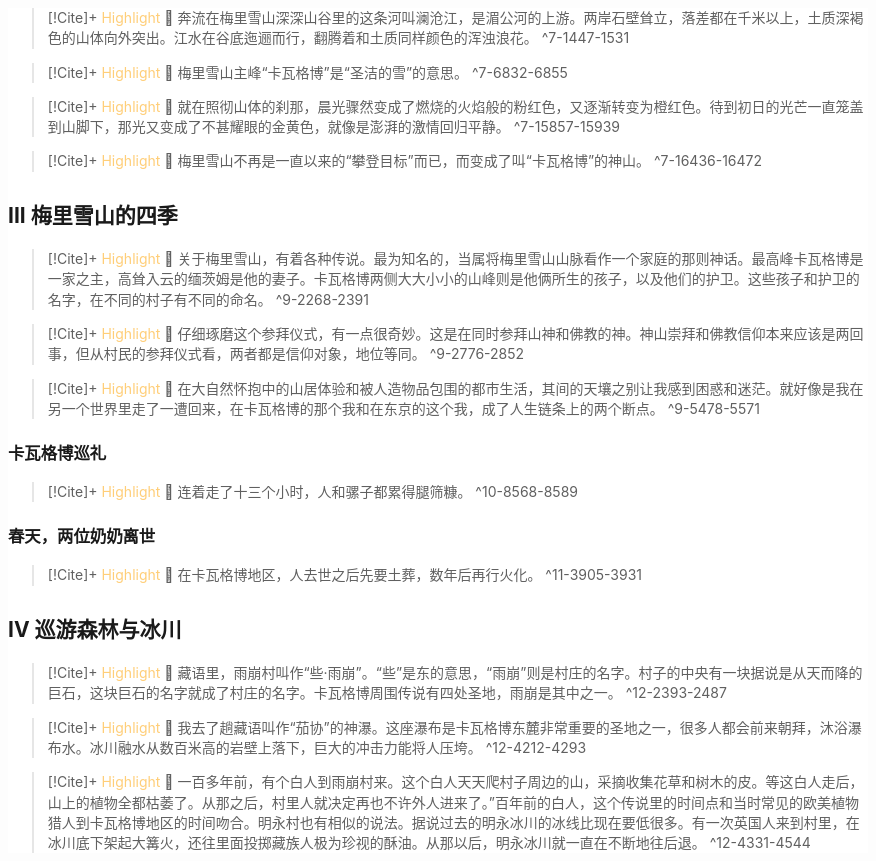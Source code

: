 > [!Cite]+ <span style="color: #ffce78;">Highlight</span>
> 📌 奔流在梅里雪山深深山谷里的这条河叫澜沧江，是湄公河的上游。两岸石壁耸立，落差都在千米以上，土质深褐色的山体向外突出。江水在谷底迤逦而行，翻腾着和土质同样颜色的浑浊浪花。
> ^7-1447-1531

> [!Cite]+ <span style="color: #ffce78;">Highlight</span>
> 📌 梅里雪山主峰“卡瓦格博”是“圣洁的雪”的意思。
> ^7-6832-6855

> [!Cite]+ <span style="color: #ffce78;">Highlight</span>
> 📌 就在照彻山体的刹那，晨光骤然变成了燃烧的火焰般的粉红色，又逐渐转变为橙红色。待到初日的光芒一直笼盖到山脚下，那光又变成了不甚耀眼的金黄色，就像是澎湃的激情回归平静。
> ^7-15857-15939

> [!Cite]+ <span style="color: #ffce78;">Highlight</span>
> 📌 梅里雪山不再是一直以来的“攀登目标”而已，而变成了叫“卡瓦格博”的神山。
> ^7-16436-16472
## III 梅里雪山的四季

> [!Cite]+ <span style="color: #ffce78;">Highlight</span>
> 📌 关于梅里雪山，有着各种传说。最为知名的，当属将梅里雪山山脉看作一个家庭的那则神话。最高峰卡瓦格博是一家之主，高耸入云的缅茨姆是他的妻子。卡瓦格博两侧大大小小的山峰则是他俩所生的孩子，以及他们的护卫。这些孩子和护卫的名字，在不同的村子有不同的命名。
> ^9-2268-2391

> [!Cite]+ <span style="color: #ffce78;">Highlight</span>
> 📌 仔细琢磨这个参拜仪式，有一点很奇妙。这是在同时参拜山神和佛教的神。神山崇拜和佛教信仰本来应该是两回事，但从村民的参拜仪式看，两者都是信仰对象，地位等同。
> ^9-2776-2852

> [!Cite]+ <span style="color: #ffce78;">Highlight</span>
> 📌 在大自然怀抱中的山居体验和被人造物品包围的都市生活，其间的天壤之别让我感到困惑和迷茫。就好像是我在另一个世界里走了一遭回来，在卡瓦格博的那个我和在东京的这个我，成了人生链条上的两个断点。
> ^9-5478-5571
### 卡瓦格博巡礼

> [!Cite]+ <span style="color: #ffce78;">Highlight</span>
> 📌 连着走了十三个小时，人和骡子都累得腿筛糠。
> ^10-8568-8589
### 春天，两位奶奶离世

> [!Cite]+ <span style="color: #ffce78;">Highlight</span>
> 📌 在卡瓦格博地区，人去世之后先要土葬，数年后再行火化。
> ^11-3905-3931
## IV 巡游森林与冰川

> [!Cite]+ <span style="color: #ffce78;">Highlight</span>
> 📌 藏语里，雨崩村叫作“些·雨崩”。“些”是东的意思，“雨崩”则是村庄的名字。村子的中央有一块据说是从天而降的巨石，这块巨石的名字就成了村庄的名字。卡瓦格博周围传说有四处圣地，雨崩是其中之一。
> ^12-2393-2487

> [!Cite]+ <span style="color: #ffce78;">Highlight</span>
> 📌 我去了趟藏语叫作“茄协”的神瀑。这座瀑布是卡瓦格博东麓非常重要的圣地之一，很多人都会前来朝拜，沐浴瀑布水。冰川融水从数百米高的岩壁上落下，巨大的冲击力能将人压垮。
> ^12-4212-4293

> [!Cite]+ <span style="color: #ffce78;">Highlight</span>
> 📌 一百多年前，有个白人到雨崩村来。这个白人天天爬村子周边的山，采摘收集花草和树木的皮。等这白人走后，山上的植物全都枯萎了。从那之后，村里人就决定再也不许外人进来了。”百年前的白人，这个传说里的时间点和当时常见的欧美植物猎人到卡瓦格博地区的时间吻合。明永村也有相似的说法。据说过去的明永冰川的冰线比现在要低很多。有一次英国人来到村里，在冰川底下架起大篝火，还往里面投掷藏族人极为珍视的酥油。从那以后，明永冰川就一直在不断地往后退。
> ^12-4331-4544
